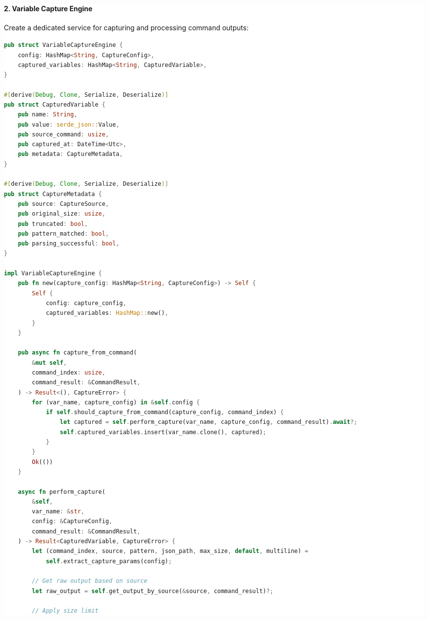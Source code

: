 #### 2. Variable Capture Engine

Create a dedicated service for capturing and processing command outputs:

```rust
pub struct VariableCaptureEngine {
    config: HashMap<String, CaptureConfig>,
    captured_variables: HashMap<String, CapturedVariable>,
}

#[derive(Debug, Clone, Serialize, Deserialize)]
pub struct CapturedVariable {
    pub name: String,
    pub value: serde_json::Value,
    pub source_command: usize,
    pub captured_at: DateTime<Utc>,
    pub metadata: CaptureMetadata,
}

#[derive(Debug, Clone, Serialize, Deserialize)]
pub struct CaptureMetadata {
    pub source: CaptureSource,
    pub original_size: usize,
    pub truncated: bool,
    pub pattern_matched: bool,
    pub parsing_successful: bool,
}

impl VariableCaptureEngine {
    pub fn new(capture_config: HashMap<String, CaptureConfig>) -> Self {
        Self {
            config: capture_config,
            captured_variables: HashMap::new(),
        }
    }

    pub async fn capture_from_command(
        &mut self,
        command_index: usize,
        command_result: &CommandResult,
    ) -> Result<(), CaptureError> {
        for (var_name, capture_config) in &self.config {
            if self.should_capture_from_command(capture_config, command_index) {
                let captured = self.perform_capture(var_name, capture_config, command_result).await?;
                self.captured_variables.insert(var_name.clone(), captured);
            }
        }
        Ok(())
    }

    async fn perform_capture(
        &self,
        var_name: &str,
        config: &CaptureConfig,
        command_result: &CommandResult,
    ) -> Result<CapturedVariable, CaptureError> {
        let (command_index, source, pattern, json_path, max_size, default, multiline) =
            self.extract_capture_params(config);

        // Get raw output based on source
        let raw_output = self.get_output_by_source(&source, command_result)?;

        // Apply size limit
```
